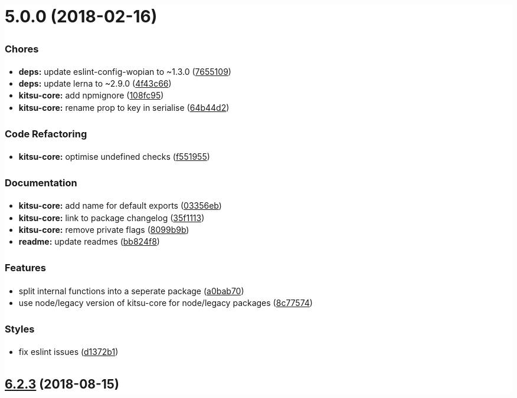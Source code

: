 
<a name="5.0.0"></a>
# 5.0.0 (2018-02-16)


### Chores

* **deps:** update eslint-config-wopian to ~1.3.0 ([7655109](https://github.com/wopian/kitsu/tree/master/packages/kitsu-core/commit/7655109))
* **deps:** update lerna to ~2.9.0 ([4f43c66](https://github.com/wopian/kitsu/tree/master/packages/kitsu-core/commit/4f43c66))
* **kitsu-core:** add npmignore ([108fc95](https://github.com/wopian/kitsu/tree/master/packages/kitsu-core/commit/108fc95))
* **kitsu-core:** rename prop to key in serialise ([64b44d2](https://github.com/wopian/kitsu/tree/master/packages/kitsu-core/commit/64b44d2))


### Code Refactoring

* **kitsu-core:** optimise undefined checks ([f551955](https://github.com/wopian/kitsu/tree/master/packages/kitsu-core/commit/f551955))


### Documentation

* **kitsu-core:** add name for default exports ([03356eb](https://github.com/wopian/kitsu/tree/master/packages/kitsu-core/commit/03356eb))
* **kitsu-core:** link to package changelog ([35f1113](https://github.com/wopian/kitsu/tree/master/packages/kitsu-core/commit/35f1113))
* **kitsu-core:** remove private flags ([8099b9b](https://github.com/wopian/kitsu/tree/master/packages/kitsu-core/commit/8099b9b))
* **readme:** update readmes ([bb824f8](https://github.com/wopian/kitsu/tree/master/packages/kitsu-core/commit/bb824f8))


### Features

* split internal functions into a seperate package ([a0bab70](https://github.com/wopian/kitsu/tree/master/packages/kitsu-core/commit/a0bab70))
* use node/legacy version of kitsu-core for node/legacy packages ([8c77574](https://github.com/wopian/kitsu/tree/master/packages/kitsu-core/commit/8c77574))


### Styles

* fix eslint issues ([d1372b1](https://github.com/wopian/kitsu/tree/master/packages/kitsu-core/commit/d1372b1))





<a name="6.2.3"></a>
## [6.2.3](https://github.com/wopian/kitsu/tree/master/packages/kitsu-core/compare/v6.2.2...v6.2.3) (2018-08-15)
